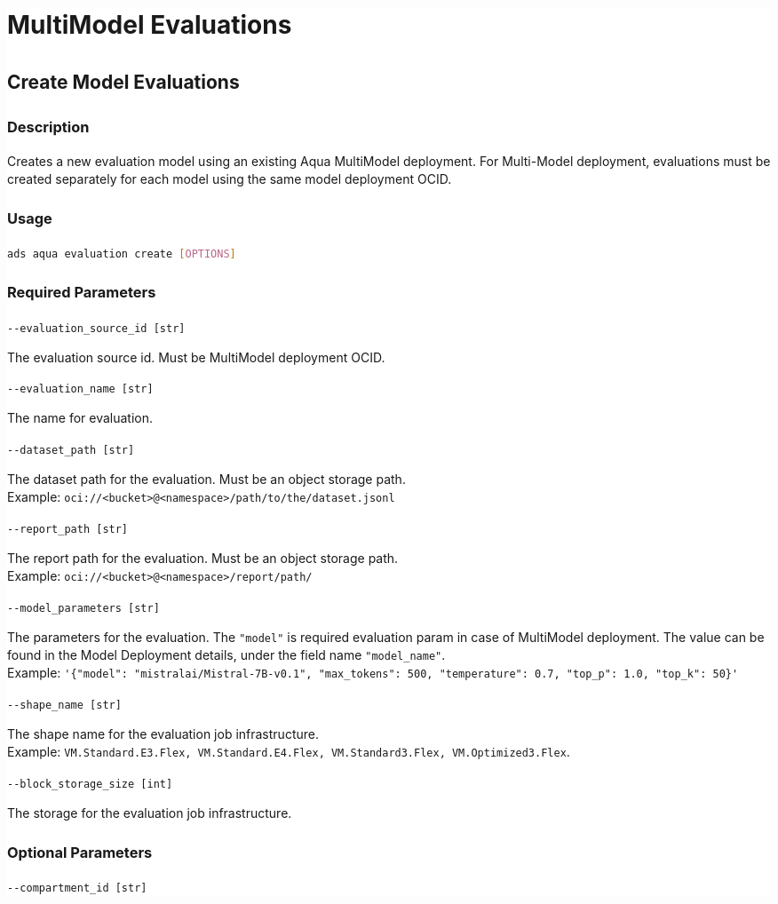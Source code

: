 
# MultiModel Evaluations

## Create Model Evaluations

### Description

Creates a new evaluation model using an existing Aqua MultiModel deployment. For Multi-Model deployment, evaluations must be created separately for each model using the same model deployment OCID.

### Usage

```bash
ads aqua evaluation create [OPTIONS]
```

### Required Parameters

`--evaluation_source_id [str]`

The evaluation source id. Must be MultiModel deployment OCID.

`--evaluation_name [str]`

The name for evaluation.

`--dataset_path [str]`

The dataset path for the evaluation. Must be an object storage path. <br>
Example: `oci://<bucket>@<namespace>/path/to/the/dataset.jsonl`

`--report_path [str]`

The report path for the evaluation. Must be an object storage path. <br>
Example: `oci://<bucket>@<namespace>/report/path/`

`--model_parameters [str]`

The parameters for the evaluation. The `"model"` is required evaluation param in case of MultiModel deployment. The value can be found in the Model Deployment details, under the field name `"model_name"`.  <br>
Example: `'{"model": "mistralai/Mistral-7B-v0.1", "max_tokens": 500, "temperature": 0.7, "top_p": 1.0, "top_k": 50}'`


`--shape_name [str]`

The shape name for the evaluation job infrastructure. <br>
Example: `VM.Standard.E3.Flex, VM.Standard.E4.Flex, VM.Standard3.Flex, VM.Optimized3.Flex`.

`--block_storage_size [int]`

The storage for the evaluation job infrastructure.

### Optional Parameters

`--compartment_id [str]`
